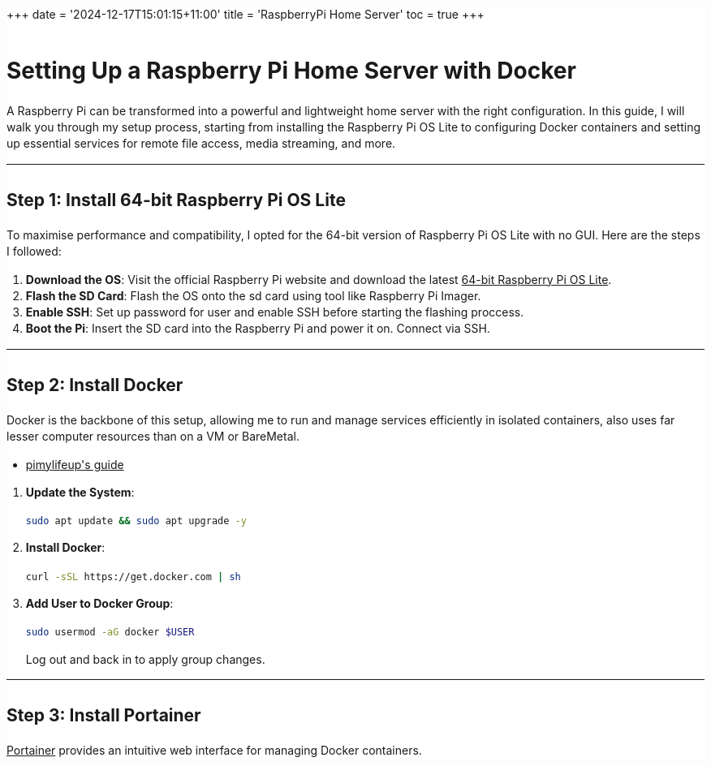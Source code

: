 +++
date = '2024-12-17T15:01:15+11:00'
title = 'RaspberryPi Home Server'
toc = true
+++
# Setting Up a Raspberry Pi Home Server with Docker

A Raspberry Pi can be transformed into a powerful and lightweight home server with the right configuration. In this guide, I will walk you through my setup process, starting from installing the Raspberry Pi OS Lite to configuring Docker containers and setting up essential services for remote file access, media streaming, and more.

---

## Step 1: Install 64-bit Raspberry Pi OS Lite

To maximise performance and compatibility, I opted for the 64-bit version of Raspberry Pi OS Lite with no GUI. Here are the steps I followed:

1. **Download the OS**: Visit the official Raspberry Pi website and download the latest [64-bit Raspberry Pi OS Lite](https://www.raspberrypi.com/software/).
2. **Flash the SD Card**: Flash the OS onto the sd card using tool like Raspberry Pi Imager.
3. **Enable SSH**: Set up password for user and enable SSH before starting the flashing proccess.
4. **Boot the Pi**: Insert the SD card into the Raspberry Pi and power it on. Connect via SSH.

---

## Step 2: Install Docker

Docker is the backbone of this setup, allowing me to run and manage services efficiently in isolated containers, also uses far lesser computer resources than on a VM or BareMetal.
- [pimylifeup's guide](https://pimylifeup.com/raspberry-pi-docker/) 

1. **Update the System**:
   ```bash
   sudo apt update && sudo apt upgrade -y
   ```
2. **Install Docker**:
   ```bash
   curl -sSL https://get.docker.com | sh
   ```
3. **Add User to Docker Group**:
   ```bash
   sudo usermod -aG docker $USER
   ```
   Log out and back in to apply group changes.

---

## Step 3: Install Portainer

[Portainer](https://docs.portainer.io/start/install-ce/server/docker/linux) provides an intuitive web interface for managing Docker containers.

